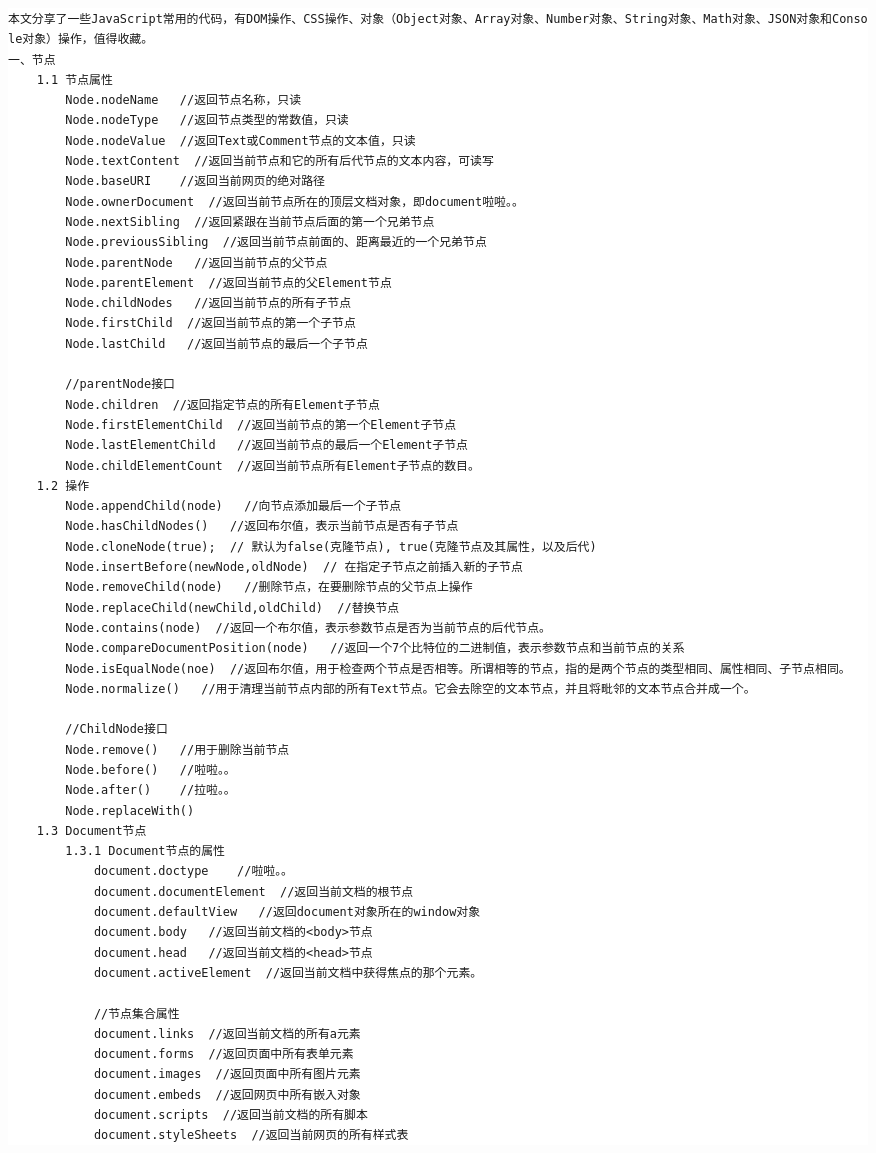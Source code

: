 	本文分享了一些JavaScript常用的代码，有DOM操作、CSS操作、对象（Object对象、Array对象、Number对象、String对象、Math对象、JSON对象和Console对象）操作，值得收藏。
	一、节点
		1.1 节点属性
			Node.nodeName   //返回节点名称，只读
			Node.nodeType   //返回节点类型的常数值，只读
			Node.nodeValue  //返回Text或Comment节点的文本值，只读
			Node.textContent  //返回当前节点和它的所有后代节点的文本内容，可读写
			Node.baseURI	//返回当前网页的绝对路径
			Node.ownerDocument	//返回当前节点所在的顶层文档对象，即document啦啦。。
			Node.nextSibling  //返回紧跟在当前节点后面的第一个兄弟节点
			Node.previousSibling  //返回当前节点前面的、距离最近的一个兄弟节点
			Node.parentNode   //返回当前节点的父节点
			Node.parentElement  //返回当前节点的父Element节点
			Node.childNodes   //返回当前节点的所有子节点
			Node.firstChild  //返回当前节点的第一个子节点
			Node.lastChild   //返回当前节点的最后一个子节点

			//parentNode接口
			Node.children  //返回指定节点的所有Element子节点
			Node.firstElementChild  //返回当前节点的第一个Element子节点
		    Node.lastElementChild   //返回当前节点的最后一个Element子节点
			Node.childElementCount  //返回当前节点所有Element子节点的数目。
		1.2 操作
			Node.appendChild(node)   //向节点添加最后一个子节点
			Node.hasChildNodes()   //返回布尔值，表示当前节点是否有子节点
			Node.cloneNode(true);  // 默认为false(克隆节点), true(克隆节点及其属性，以及后代)
			Node.insertBefore(newNode,oldNode)  // 在指定子节点之前插入新的子节点
			Node.removeChild(node)   //删除节点，在要删除节点的父节点上操作
			Node.replaceChild(newChild,oldChild)  //替换节点
			Node.contains(node)  //返回一个布尔值，表示参数节点是否为当前节点的后代节点。
			Node.compareDocumentPosition(node)   //返回一个7个比特位的二进制值，表示参数节点和当前节点的关系
			Node.isEqualNode(noe)  //返回布尔值，用于检查两个节点是否相等。所谓相等的节点，指的是两个节点的类型相同、属性相同、子节点相同。
			Node.normalize()   //用于清理当前节点内部的所有Text节点。它会去除空的文本节点，并且将毗邻的文本节点合并成一个。

			//ChildNode接口
			Node.remove()	//用于删除当前节点
			Node.before()	//啦啦。。
			Node.after()	//拉啦。。
			Node.replaceWith()	
		1.3 Document节点
			1.3.1 Document节点的属性
				document.doctype	//啦啦。。
			    document.documentElement  //返回当前文档的根节点
				document.defaultView   //返回document对象所在的window对象
				document.body   //返回当前文档的<body>节点
				document.head   //返回当前文档的<head>节点
				document.activeElement  //返回当前文档中获得焦点的那个元素。

				//节点集合属性
				document.links  //返回当前文档的所有a元素
				document.forms  //返回页面中所有表单元素
				document.images  //返回页面中所有图片元素
				document.embeds  //返回网页中所有嵌入对象
				document.scripts  //返回当前文档的所有脚本
				document.styleSheets  //返回当前网页的所有样式表

